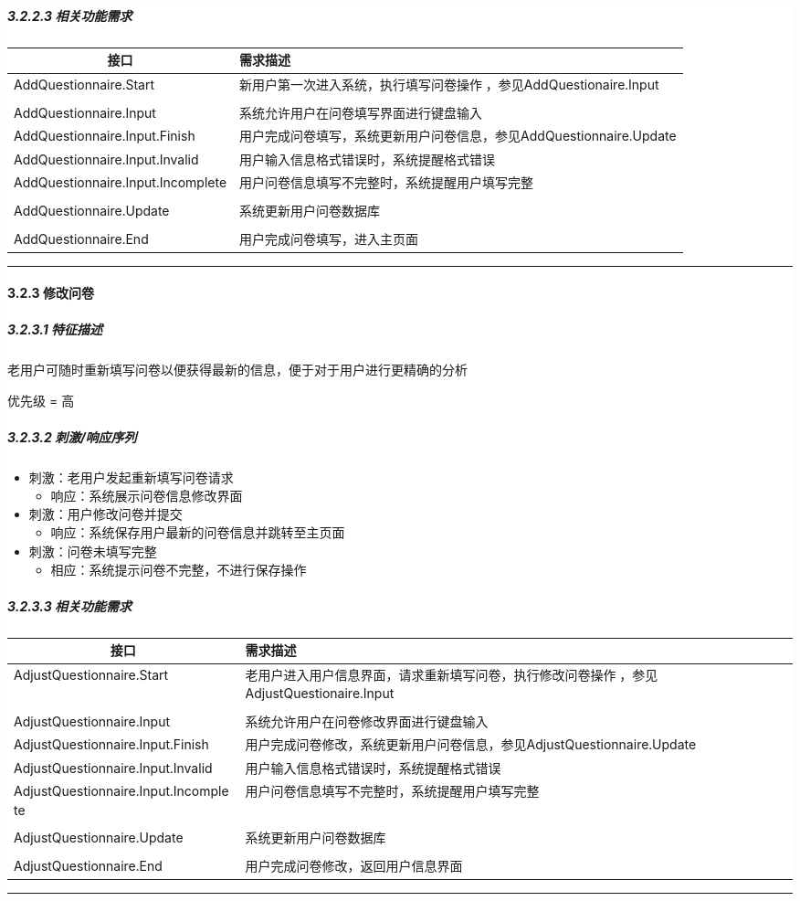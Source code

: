 ##### 3.2.2.3 相关功能需求

| 接口 | 需求描述 |
| ---- | :------- |
|AddQuestionnaire.Start| 新用户第一次进入系统，执行填写问卷操作 ，参见AddQuestionaire.Input|
|      |          |
|AddQuestionnaire.Input|  系统允许用户在问卷填写界面进行键盘输入  |
|AddQuestionnaire.Input.Finish|用户完成问卷填写，系统更新用户问卷信息，参见AddQuestionnaire.Update|
|AddQuestionnaire.Input.Invalid|用户输入信息格式错误时，系统提醒格式错误|
|AddQuestionnaire.Input.Incomplete|用户问卷信息填写不完整时，系统提醒用户填写完整|
|      |          |
|AddQuestionnaire.Update|系统更新用户问卷数据库|
|      |          |
|AddQuestionnaire.End|用户完成问卷填写，进入主页面|

---

#### 3.2.3 修改问卷

##### 3.2.3.1 特征描述

老用户可随时重新填写问卷以便获得最新的信息，便于对于用户进行更精确的分析

优先级 = 高

##### 3.2.3.2 刺激/响应序列

- 刺激：老用户发起重新填写问卷请求
  - 响应：系统展示问卷信息修改界面
- 刺激：用户修改问卷并提交
  - 响应：系统保存用户最新的问卷信息并跳转至主页面
- 刺激：问卷未填写完整
  - 相应：系统提示问卷不完整，不进行保存操作

##### 3.2.3.3 相关功能需求

| 接口 | 需求描述 |
| ---- | :------- |
|AdjustQuestionnaire.Start| 老用户进入用户信息界面，请求重新填写问卷，执行修改问卷操作 ，参见AdjustQuestionaire.Input|
|      |          |
|AdjustQuestionnaire.Input|  系统允许用户在问卷修改界面进行键盘输入  |
|AdjustQuestionnaire.Input.Finish|用户完成问卷修改，系统更新用户问卷信息，参见AdjustQuestionnaire.Update|
|AdjustQuestionnaire.Input.Invalid|用户输入信息格式错误时，系统提醒格式错误|
|AdjustQuestionnaire.Input.Incomplete|用户问卷信息填写不完整时，系统提醒用户填写完整|
|      |          |
|AdjustQuestionnaire.Update|系统更新用户问卷数据库|
|      |          |
|AdjustQuestionnaire.End|用户完成问卷修改，返回用户信息界面|

---